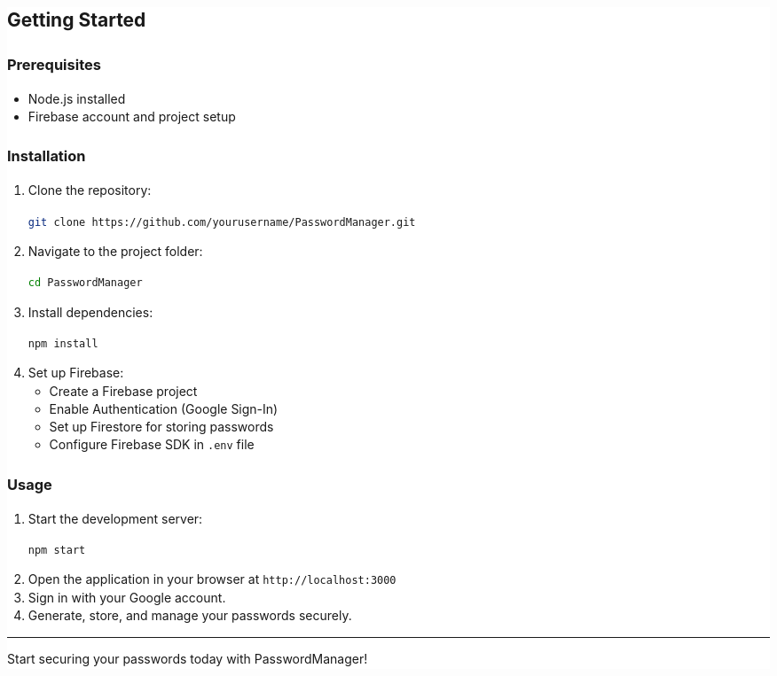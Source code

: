 ## Getting Started
### Prerequisites
- Node.js installed
- Firebase account and project setup

### Installation
1. Clone the repository:
   ```sh
   git clone https://github.com/yourusername/PasswordManager.git
   ```
2. Navigate to the project folder:
   ```sh
   cd PasswordManager
   ```
3. Install dependencies:
   ```sh
   npm install
   ```
4. Set up Firebase:
   - Create a Firebase project
   - Enable Authentication (Google Sign-In)
   - Set up Firestore for storing passwords
   - Configure Firebase SDK in `.env` file

### Usage
1. Start the development server:
   ```sh
   npm start
   ```
2. Open the application in your browser at `http://localhost:3000`
3. Sign in with your Google account.
4. Generate, store, and manage your passwords securely.

---

Start securing your passwords today with PasswordManager!

